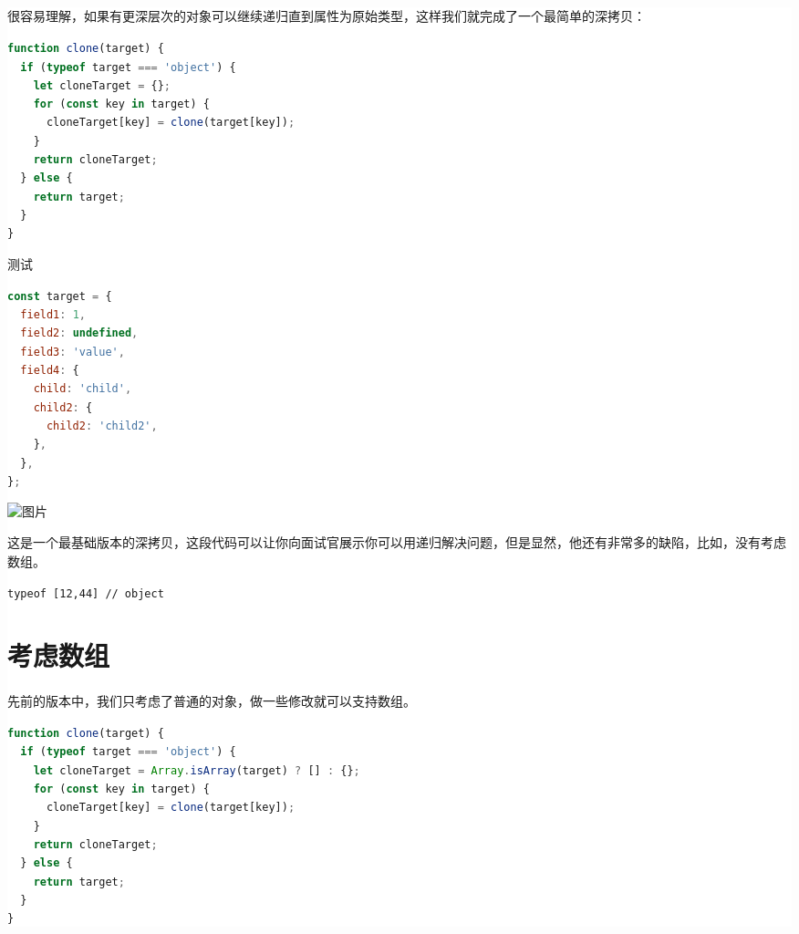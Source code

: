 很容易理解，如果有更深层次的对象可以继续递归直到属性为原始类型，这样我们就完成了一个最简单的深拷贝：

```javascript
function clone(target) {
  if (typeof target === 'object') {
    let cloneTarget = {};
    for (const key in target) {
      cloneTarget[key] = clone(target[key]);
    }
    return cloneTarget;
  } else {
    return target;
  }
}
```

测试

```javascript
const target = {
  field1: 1,
  field2: undefined,
  field3: 'value',
  field4: {
    child: 'child',
    child2: {
      child2: 'child2',
    },
  },
};
```

![图片](https://uploader.shimo.im/f/vmOwGa6wxUbLEJpH.png!thumbnail?fileGuid=3VGXKd6rVrctCVc8)

这是一个最基础版本的深拷贝，这段代码可以让你向面试官展示你可以用递归解决问题，但是显然，他还有非常多的缺陷，比如，没有考虑数组。

```plain
typeof [12,44] // object
```

# 考虑数组

先前的版本中，我们只考虑了普通的对象，做一些修改就可以支持数组。

```javascript
function clone(target) {
  if (typeof target === 'object') {
    let cloneTarget = Array.isArray(target) ? [] : {};
    for (const key in target) {
      cloneTarget[key] = clone(target[key]);
    }
    return cloneTarget;
  } else {
    return target;
  }
}
```

